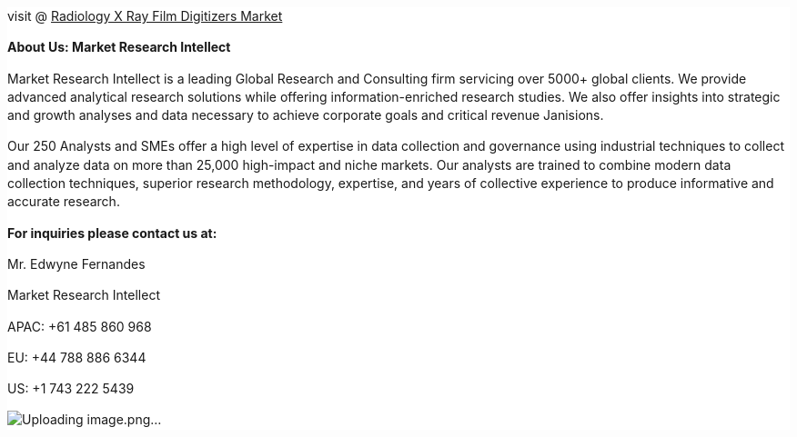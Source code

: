 visit&nbsp;@</strong>&nbsp;</span><span class="font-[700]"><a href="https://www.marketresearchintellect.com/product/global-radiology-x-ray-film-digitizers-market-size-forecast/?utm_source=Linkedin&utm_medium=865" target="_blank" data-tracking-control-name="article-ssr-frontend-pulse_little-text-block" data-tracking-will-navigate="" data-test-link="">Radiology X Ray Film Digitizers Market</a></span></p><p><strong><span class="font-[700]">About Us: Market Research Intellect</span></strong></p><p><span class="">Market Research Intellect is a leading Global Research and Consulting firm servicing over 5000+ global clients. We provide advanced analytical research solutions while offering information-enriched research studies.&nbsp;</span>We also offer insights into strategic and growth analyses and data necessary to achieve corporate goals and critical revenue Janisions.</p><p><span class="">Our 250 Analysts and SMEs offer a high level of expertise in data collection and governance using industrial techniques to collect and analyze data on more than 25,000 high-impact and niche markets. Our analysts are trained to combine modern data collection techniques, superior research methodology, expertise, and years of collective experience to produce informative and accurate research.</span></p><p><strong>For inquiries please contact us at:</strong></p><p>Mr. Edwyne Fernandes</p><p>Market Research Intellect</p><p>APAC: +61 485 860 968</p><p>EU: +44 788 886 6344</p><p>US: +1 743 222 5439</p>
![Uploading image.png…]()

